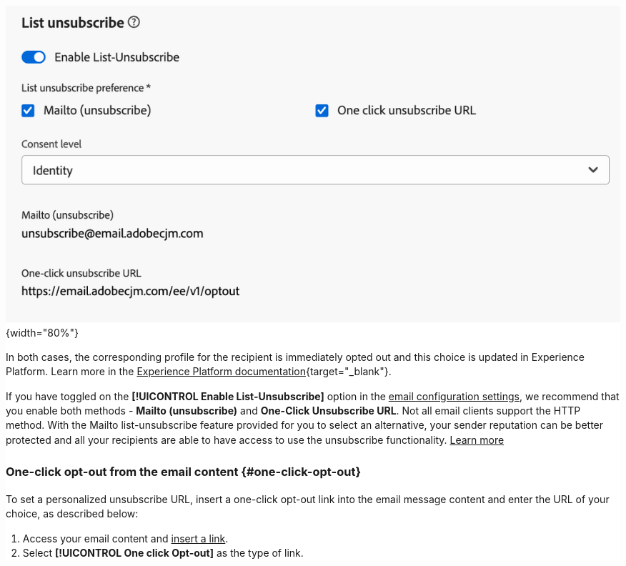 ![](../email/assets/surface-list-unsubscribe-mailto.png){width="80%"}

In both cases, the corresponding profile for the recipient is immediately opted out and this choice is updated in Experience Platform. Learn more in the [Experience Platform documentation](https://experienceleague.adobe.com/docs/experience-platform/profile/ui/user-guide.html#getting-started){target="_blank"}.

If you have toggled on the **[!UICONTROL Enable List-Unsubscribe]** option in the [email configuration settings](email-settings.md#list-unsubscribe), we recommend that you enable both methods - **Mailto (unsubscribe)** and **One-Click Unsubscribe URL**. Not all email clients support the HTTP method. With the Mailto list-unsubscribe feature provided for you to select an alternative, your sender reputation can be better protected and all your recipients are able to have access to use the unsubscribe functionality. [Learn more](email-settings.md#list-unsubscribe)


### One-click opt-out from the email content {#one-click-opt-out}

To set a personalized unsubscribe URL, insert a one-click opt-out link into the email message content and enter the URL of your choice, as described below:

1. Access your email content and [insert a link](../email/message-tracking.md#insert-links).
1. Select **[!UICONTROL One click Opt-out]** as the type of link.
